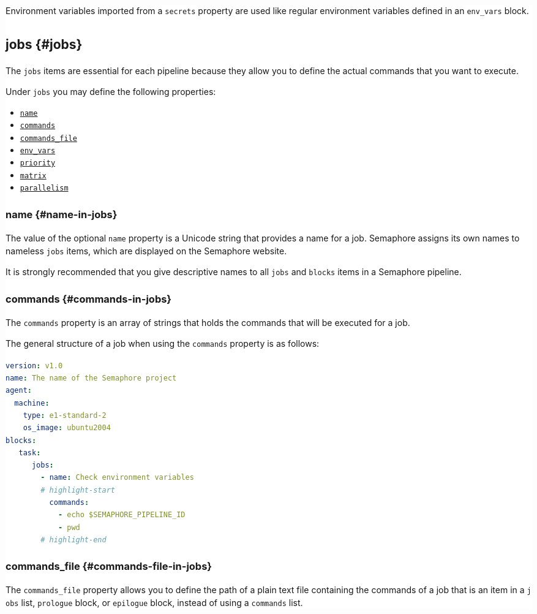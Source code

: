Environment variables imported from a `secrets` property are used like regular environment variables defined in an `env_vars` block.

## jobs {#jobs}

The `jobs` items are essential for each pipeline because they allow you to define the actual commands that you want to execute.

Under `jobs` you may define the following properties:

- [`name`](#name-in-jobs)
- [`commands`](#commands-in-jobs)
- [`commands_file`](#commands-file-in-jobs)
- [`env_vars`](#env-vars-in-jobs)
- [`priority`](#priority-in-jobs)
- [`matrix`](#matrix-in-jobs)
- [`parallelism`](#parallelism-in-jobs)

### name {#name-in-jobs}

The value of the optional `name` property is a Unicode string that provides a name for a job. Semaphore assigns its own names to nameless `jobs` items, which are displayed on the Semaphore website.

It is strongly recommended that you give descriptive names to all `jobs` and `blocks` items in a Semaphore pipeline.

### commands {#commands-in-jobs}

The `commands` property is an array of strings that holds the commands that will be executed for a job.

The general structure of a job when using the `commands` property is as follows:

```yaml title="Example"
version: v1.0
name: The name of the Semaphore project
agent:
  machine:
    type: e1-standard-2
    os_image: ubuntu2004
blocks:
   task:
      jobs:
        - name: Check environment variables
        # highlight-start
          commands:
            - echo $SEMAPHORE_PIPELINE_ID
            - pwd
        # highlight-end
```

### commands_file {#commands-file-in-jobs}

The `commands_file` property allows you to define the path of a plain text file containing the commands of a job that is an item in a `jobs` list, `prologue` block, or `epilogue` block, instead of using a `commands` list.
